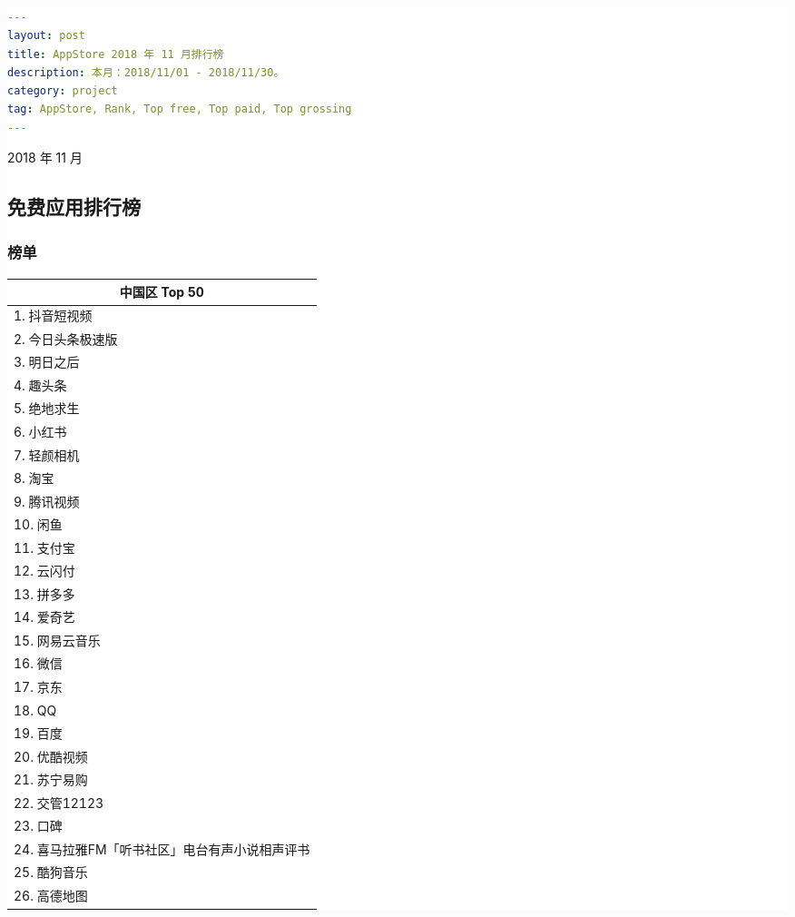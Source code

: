 ```yaml
---
layout: post
title: AppStore 2018 年 11 月排行榜
description: 本月：2018/11/01 - 2018/11/30。
category: project
tag: AppStore, Rank, Top free, Top paid, Top grossing
---
```


2018 年 11 月



## 免费应用排行榜

### 榜单

| 中国区 Top 50 |
|---|
| 1. 抖音短视频 |
| 2. 今日头条极速版 |
| 3. 明日之后 |
| 4. 趣头条  |
| 5. 绝地求生 |
| 6. 小红书  |
| 7. 轻颜相机  |
| 8. 淘宝  |
| 9. 腾讯视频 |
| 10. 闲鱼  |
| 11. 支付宝  |
| 12. 云闪付 |
| 13. 拼多多  |
| 14. 爱奇艺 |
| 15. 网易云音乐 |
| 16. 微信 |
| 17. 京东 |
| 18. QQ |
| 19. 百度 |
| 20. 优酷视频 |
| 21. 苏宁易购 |
| 22. 交管12123 |
| 23. 口碑 |
| 24. 喜马拉雅FM「听书社区」电台有声小说相声评书 |
| 25. 酷狗音乐 |
| 26. 高德地图 |